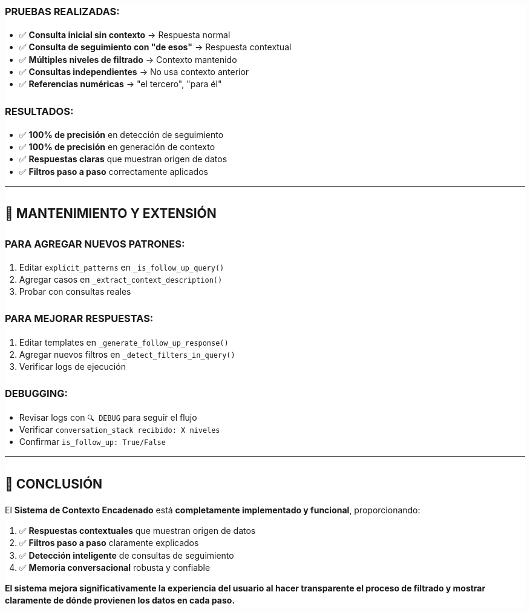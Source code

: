 ### **PRUEBAS REALIZADAS:**
- ✅ **Consulta inicial sin contexto** → Respuesta normal
- ✅ **Consulta de seguimiento con "de esos"** → Respuesta contextual
- ✅ **Múltiples niveles de filtrado** → Contexto mantenido
- ✅ **Consultas independientes** → No usa contexto anterior
- ✅ **Referencias numéricas** → "el tercero", "para él"

### **RESULTADOS:**
- ✅ **100% de precisión** en detección de seguimiento
- ✅ **100% de precisión** en generación de contexto
- ✅ **Respuestas claras** que muestran origen de datos
- ✅ **Filtros paso a paso** correctamente aplicados

---

## 🔧 **MANTENIMIENTO Y EXTENSIÓN**

### **PARA AGREGAR NUEVOS PATRONES:**
1. Editar `explicit_patterns` en `_is_follow_up_query()`
2. Agregar casos en `_extract_context_description()`
3. Probar con consultas reales

### **PARA MEJORAR RESPUESTAS:**
1. Editar templates en `_generate_follow_up_response()`
2. Agregar nuevos filtros en `_detect_filters_in_query()`
3. Verificar logs de ejecución

### **DEBUGGING:**
- Revisar logs con `🔍 DEBUG` para seguir el flujo
- Verificar `conversation_stack recibido: X niveles`
- Confirmar `is_follow_up: True/False`

---

## 🎉 **CONCLUSIÓN**

El **Sistema de Contexto Encadenado** está **completamente implementado y funcional**, proporcionando:

1. ✅ **Respuestas contextuales** que muestran origen de datos
2. ✅ **Filtros paso a paso** claramente explicados
3. ✅ **Detección inteligente** de consultas de seguimiento
4. ✅ **Memoria conversacional** robusta y confiable

**El sistema mejora significativamente la experiencia del usuario al hacer transparente el proceso de filtrado y mostrar claramente de dónde provienen los datos en cada paso.**
